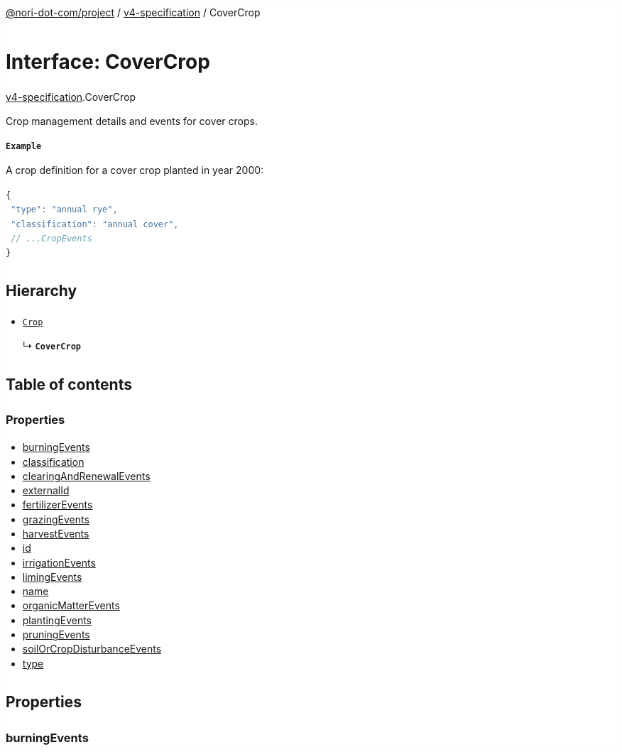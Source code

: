 [@nori-dot-com/project](../README.md) / [v4-specification](../modules/v4_specification.md) / CoverCrop

# Interface: CoverCrop

[v4-specification](../modules/v4_specification.md).CoverCrop

Crop management details and events for cover crops.

**`Example`**

<caption>A crop definition for a cover crop planted in year 2000:</caption>

```js
{
 "type": "annual rye",
 "classification": "annual cover",
 // ...CropEvents
}
```

## Hierarchy

- [`Crop`](v4_specification.Crop.md)

  ↳ **`CoverCrop`**

## Table of contents

### Properties

- [burningEvents](v4_specification.CoverCrop.md#burningevents)
- [classification](v4_specification.CoverCrop.md#classification)
- [clearingAndRenewalEvents](v4_specification.CoverCrop.md#clearingandrenewalevents)
- [externalId](v4_specification.CoverCrop.md#externalid)
- [fertilizerEvents](v4_specification.CoverCrop.md#fertilizerevents)
- [grazingEvents](v4_specification.CoverCrop.md#grazingevents)
- [harvestEvents](v4_specification.CoverCrop.md#harvestevents)
- [id](v4_specification.CoverCrop.md#id)
- [irrigationEvents](v4_specification.CoverCrop.md#irrigationevents)
- [limingEvents](v4_specification.CoverCrop.md#limingevents)
- [name](v4_specification.CoverCrop.md#name)
- [organicMatterEvents](v4_specification.CoverCrop.md#organicmatterevents)
- [plantingEvents](v4_specification.CoverCrop.md#plantingevents)
- [pruningEvents](v4_specification.CoverCrop.md#pruningevents)
- [soilOrCropDisturbanceEvents](v4_specification.CoverCrop.md#soilorcropdisturbanceevents)
- [type](v4_specification.CoverCrop.md#type)

## Properties

### burningEvents
